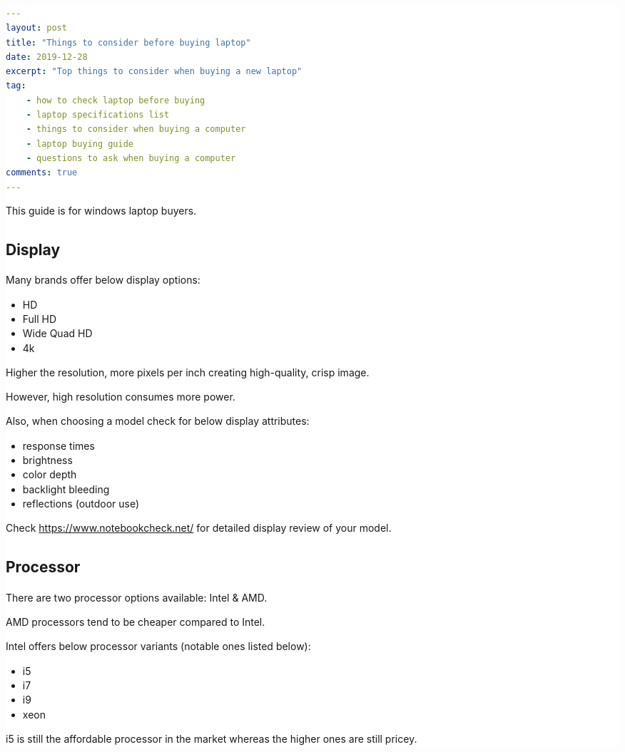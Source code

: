 ```yaml
---
layout: post
title: "Things to consider before buying laptop"
date: 2019-12-28
excerpt: "Top things to consider when buying a new laptop"
tag:
    - how to check laptop before buying
    - laptop specifications list
    - things to consider when buying a computer
    - laptop buying guide
    - questions to ask when buying a computer
comments: true
---
```


This guide is for windows laptop buyers.

## Display

Many brands offer below display options:

-   HD
-   Full HD
-   Wide Quad HD
-   4k

Higher the resolution, more pixels per inch creating high-quality, crisp image.

However, high resolution consumes more power.

Also, when choosing a model check for below display attributes:

-   response times
-   brightness
-   color depth
-   backlight bleeding
-   reflections (outdoor use)

Check https://www.notebookcheck.net/ for detailed display review of your model.

## Processor

There are two processor options available: Intel & AMD.

AMD processors tend to be cheaper compared to Intel.

Intel offers below processor variants (notable ones listed below):

-   i5
-   i7
-   i9
-   xeon

i5 is still the affordable processor in the market whereas the higher ones are still pricey.
